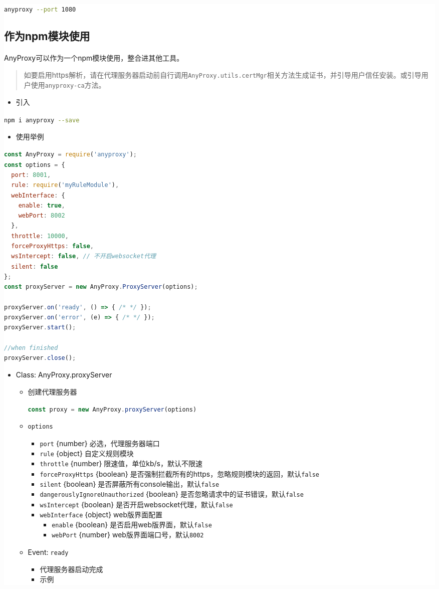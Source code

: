 ```bash
anyproxy --port 1080
```

## 作为npm模块使用

AnyProxy可以作为一个npm模块使用，整合进其他工具。

> 如要启用https解析，请在代理服务器启动前自行调用`AnyProxy.utils.certMgr`相关方法生成证书，并引导用户信任安装。或引导用户使用`anyproxy-ca`方法。

* 引入

```bash
npm i anyproxy --save
```

* 使用举例

```js
const AnyProxy = require('anyproxy');
const options = {
  port: 8001,
  rule: require('myRuleModule'),
  webInterface: {
    enable: true,
    webPort: 8002
  },
  throttle: 10000,
  forceProxyHttps: false,
  wsIntercept: false, // 不开启websocket代理
  silent: false
};
const proxyServer = new AnyProxy.ProxyServer(options);

proxyServer.on('ready', () => { /* */ });
proxyServer.on('error', (e) => { /* */ });
proxyServer.start();

//when finished
proxyServer.close();
```

* Class: AnyProxy.proxyServer
  * 创建代理服务器

    ```js
    const proxy = new AnyProxy.proxyServer(options)
    ```

  * `options`
    * `port` {number} 必选，代理服务器端口
    * `rule` {object} 自定义规则模块
    * `throttle` {number} 限速值，单位kb/s，默认不限速
    * `forceProxyHttps` {boolean} 是否强制拦截所有的https，忽略规则模块的返回，默认`false`
    * `silent` {boolean} 是否屏蔽所有console输出，默认`false`
    * `dangerouslyIgnoreUnauthorized` {boolean} 是否忽略请求中的证书错误，默认`false`
    * `wsIntercept` {boolean} 是否开启websocket代理，默认`false`
    * `webInterface` {object} web版界面配置
      * `enable` {boolean} 是否启用web版界面，默认`false`
      * `webPort` {number} web版界面端口号，默认`8002`
  * Event: `ready`
    * 代理服务器启动完成
    * 示例
